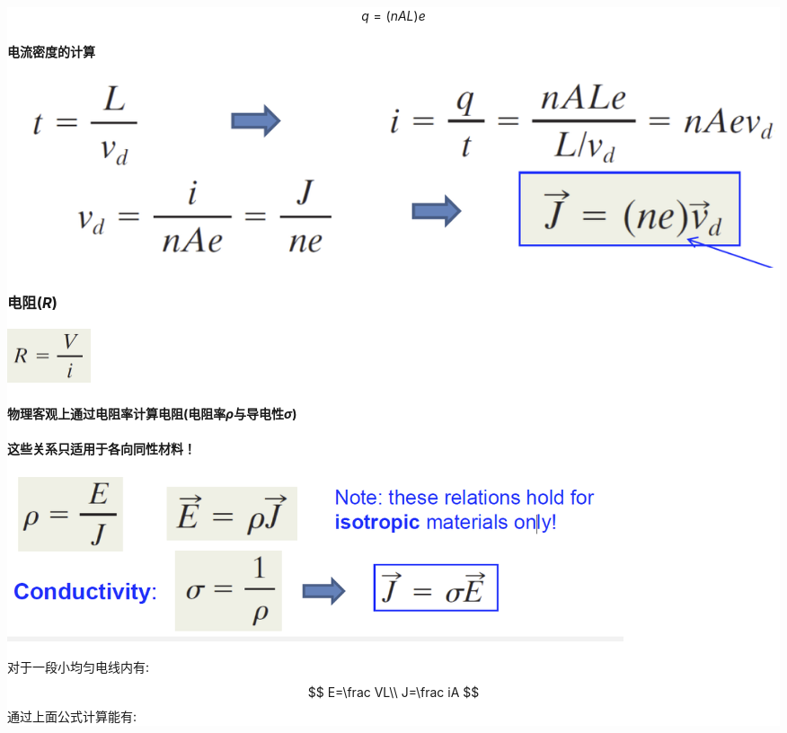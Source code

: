 $$
q=(nAL)e
$$

#### 电流密度的计算



![image-20210212002022748](Summary.assets/image-20210212002022748.png)

### 电阻($R$)

<img src="Summary.assets/image-20210212002044548.png" alt="image-20210212002044548" style="zoom:50%;" />

#### 物理客观上通过电阻率计算电阻(电阻率$\rho$与导电性$\sigma$)

**这些关系只适用于各向同性材料！**

<img src="Summary.assets/image-20210212002249583.png" alt="image-20210212002249583" style="zoom:67%;" />

对于一段小均匀电线内有:
$$
E=\frac VL\\
J=\frac iA
$$
通过上面公式计算能有:
